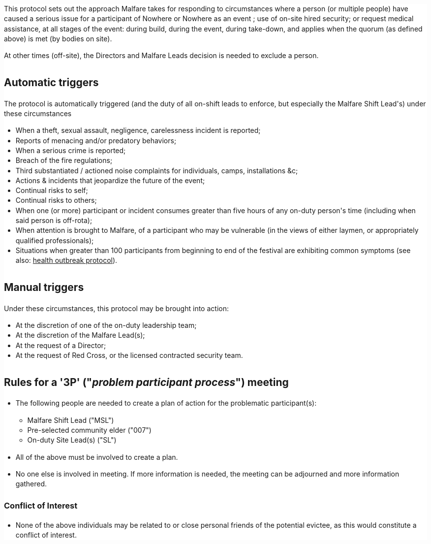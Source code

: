This protocol sets out the approach Malfare takes for responding to circumstances where a person (or multiple people) have caused a serious issue for a participant of Nowhere or Nowhere as an event ; use of on-site hired security; or request medical assistance, at all stages of the event: during build, during the event, during take-down, and applies when the quorum (as defined above) is met (by bodies on site).

At other times (off-site), the Directors and Malfare Leads decision is needed to exclude a person.

## Automatic triggers
The protocol is automatically triggered (and the duty of all on-shift leads to enforce, but especially the Malfare Shift Lead's) under these circumstances

 * When a theft, sexual assault, negligence, carelessness incident is reported;
 * Reports of menacing and/or predatory behaviors;
 * When a serious crime is reported;
 * Breach of the fire regulations;
 * Third substantiated / actioned noise complaints for individuals, camps, installations &c;
 * Actions & incidents that jeopardize the future of the event;
 * Continual risks to self;
 * Continual risks to others;
 * When one (or more) participant or incident consumes greater than five hours of any on-duty person's time (including when said person is off-rota);
 * When attention is brought to Malfare, of a participant who may be vulnerable (in the views of either laymen, or appropriately qualified professionals);
 * Situations when greater than 100 participants from beginning to end of the festival are exhibiting common symptoms (see also: [health outbreak protocol](/en/health-outbreak)).
 
## Manual triggers

Under these circumstances, this protocol may be brought into action:

 * At the discretion of one of the on-duty leadership team;
 * At the discretion of the Malfare Lead(s);
 * At the request of a Director;
 * At the request of Red Cross, or the licensed contracted security team.

 
## Rules for a '3P' ("*problem participant process*") meeting
 
 - The following people are needed to create a plan of action for the problematic participant(s):
   - Malfare Shift Lead ("MSL")
   - Pre-selected community elder ("007")
   - On-duty Site Lead(s) ("SL")

- All of the above must be involved to create a plan.

- No one else is involved in meeting. If more information is needed, the meeting can be adjourned and more information gathered.

### Conflict of Interest
- None of the above individuals may be related to or close personal friends of the potential evictee, as this would constitute a conflict of interest.
